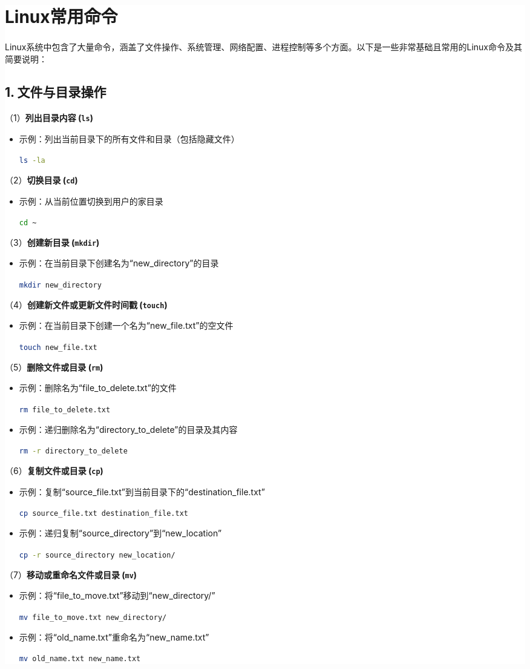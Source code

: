 ﻿# Linux常用命令
Linux系统中包含了大量命令，涵盖了文件操作、系统管理、网络配置、进程控制等多个方面。以下是一些非常基础且常用的Linux命令及其简要说明：

## 1. **文件与目录操作**

（1）**列出目录内容 (`ls`)**  
   - 示例：列出当前目录下的所有文件和目录（包括隐藏文件）
     ```bash
     ls -la
     ```

（2）**切换目录 (`cd`)**  
   - 示例：从当前位置切换到用户的家目录
     ```bash
     cd ~
     ```

（3）**创建新目录 (`mkdir`)**  
   - 示例：在当前目录下创建名为“new_directory”的目录
     ```bash
     mkdir new_directory
     ```

（4）**创建新文件或更新文件时间戳 (`touch`)**  
   - 示例：在当前目录下创建一个名为“new_file.txt”的空文件
     ```bash
     touch new_file.txt
     ```

（5）**删除文件或目录 (`rm`)**  
   - 示例：删除名为“file_to_delete.txt”的文件
     ```bash
     rm file_to_delete.txt
     ```
   - 示例：递归删除名为“directory_to_delete”的目录及其内容
     ```bash
     rm -r directory_to_delete
     ```

（6）**复制文件或目录 (`cp`)**  
   - 示例：复制“source_file.txt”到当前目录下的“destination_file.txt”
     ```bash
     cp source_file.txt destination_file.txt
     ```
   - 示例：递归复制“source_directory”到“new_location”
     ```bash
     cp -r source_directory new_location/
     ```

（7）**移动或重命名文件或目录 (`mv`)**  
   - 示例：将“file_to_move.txt”移动到“new_directory/”
     ```bash
     mv file_to_move.txt new_directory/
     ```
   - 示例：将“old_name.txt”重命名为“new_name.txt”
     ```bash
     mv old_name.txt new_name.txt
     ```
